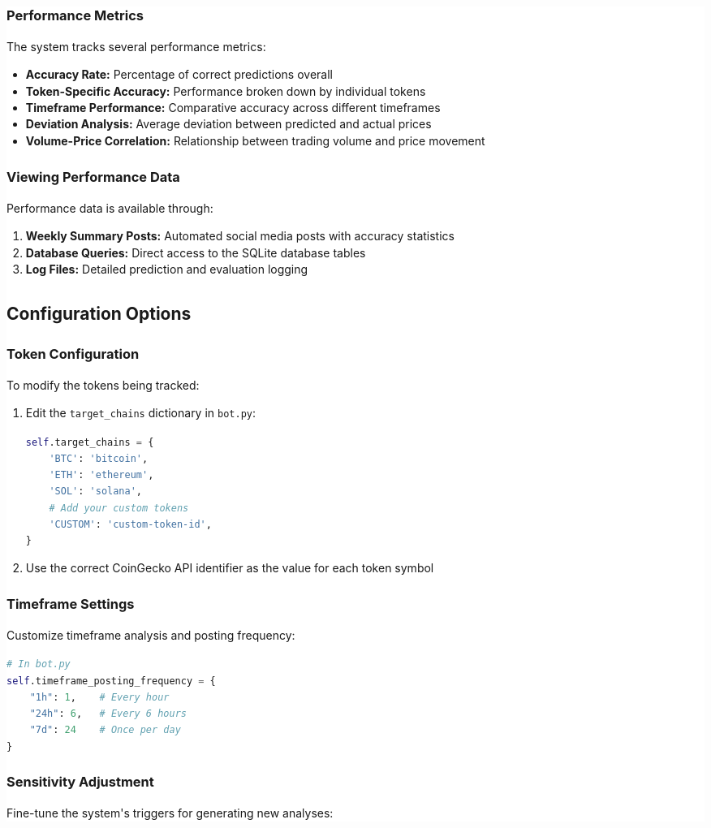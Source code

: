 ### Performance Metrics

The system tracks several performance metrics:

- **Accuracy Rate:** Percentage of correct predictions overall
- **Token-Specific Accuracy:** Performance broken down by individual tokens
- **Timeframe Performance:** Comparative accuracy across different timeframes
- **Deviation Analysis:** Average deviation between predicted and actual prices
- **Volume-Price Correlation:** Relationship between trading volume and price movement

### Viewing Performance Data

Performance data is available through:

1. **Weekly Summary Posts:** Automated social media posts with accuracy statistics
2. **Database Queries:** Direct access to the SQLite database tables
3. **Log Files:** Detailed prediction and evaluation logging

## Configuration Options

### Token Configuration

To modify the tokens being tracked:

1. Edit the `target_chains` dictionary in `bot.py`:
   ```python
   self.target_chains = {
       'BTC': 'bitcoin',
       'ETH': 'ethereum',
       'SOL': 'solana',
       # Add your custom tokens
       'CUSTOM': 'custom-token-id',
   }
   ```
   
2. Use the correct CoinGecko API identifier as the value for each token symbol

### Timeframe Settings

Customize timeframe analysis and posting frequency:

```python
# In bot.py
self.timeframe_posting_frequency = {
    "1h": 1,    # Every hour
    "24h": 6,   # Every 6 hours
    "7d": 24    # Once per day
}
```

### Sensitivity Adjustment

Fine-tune the system's triggers for generating new analyses:
